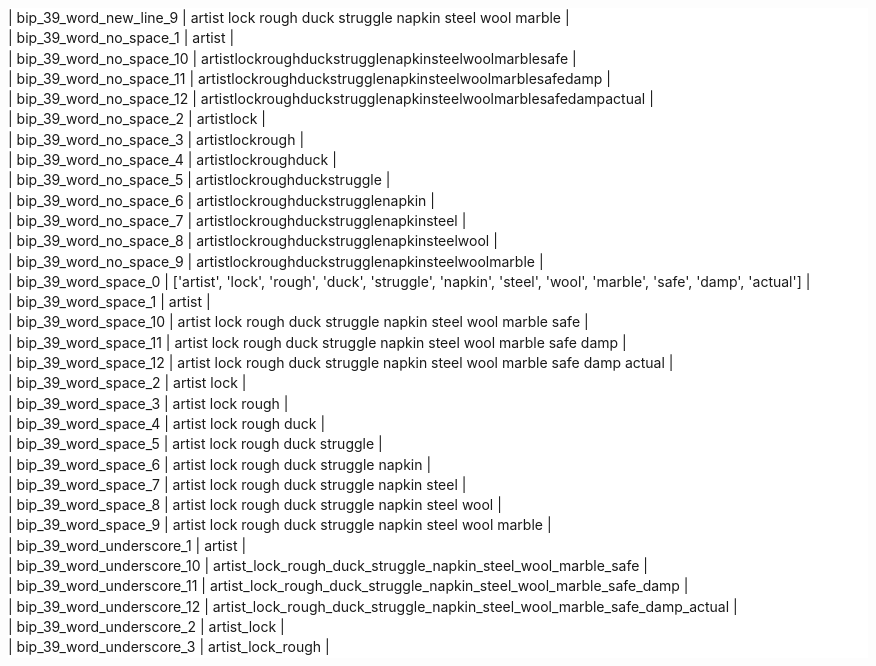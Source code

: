 | bip_39_word_new_line_9 | artist
lock
rough
duck
struggle
napkin
steel
wool
marble |  
| bip_39_word_no_space_1 | artist |  
| bip_39_word_no_space_10 | artistlockroughduckstrugglenapkinsteelwoolmarblesafe |  
| bip_39_word_no_space_11 | artistlockroughduckstrugglenapkinsteelwoolmarblesafedamp |  
| bip_39_word_no_space_12 | artistlockroughduckstrugglenapkinsteelwoolmarblesafedampactual |  
| bip_39_word_no_space_2 | artistlock |  
| bip_39_word_no_space_3 | artistlockrough |  
| bip_39_word_no_space_4 | artistlockroughduck |  
| bip_39_word_no_space_5 | artistlockroughduckstruggle |  
| bip_39_word_no_space_6 | artistlockroughduckstrugglenapkin |  
| bip_39_word_no_space_7 | artistlockroughduckstrugglenapkinsteel |  
| bip_39_word_no_space_8 | artistlockroughduckstrugglenapkinsteelwool |  
| bip_39_word_no_space_9 | artistlockroughduckstrugglenapkinsteelwoolmarble |  
| bip_39_word_space_0 | ['artist', 'lock', 'rough', 'duck', 'struggle', 'napkin', 'steel', 'wool', 'marble', 'safe', 'damp', 'actual'] |  
| bip_39_word_space_1 | artist |  
| bip_39_word_space_10 | artist lock rough duck struggle napkin steel wool marble safe |  
| bip_39_word_space_11 | artist lock rough duck struggle napkin steel wool marble safe damp |  
| bip_39_word_space_12 | artist lock rough duck struggle napkin steel wool marble safe damp actual |  
| bip_39_word_space_2 | artist lock |  
| bip_39_word_space_3 | artist lock rough |  
| bip_39_word_space_4 | artist lock rough duck |  
| bip_39_word_space_5 | artist lock rough duck struggle |  
| bip_39_word_space_6 | artist lock rough duck struggle napkin |  
| bip_39_word_space_7 | artist lock rough duck struggle napkin steel |  
| bip_39_word_space_8 | artist lock rough duck struggle napkin steel wool |  
| bip_39_word_space_9 | artist lock rough duck struggle napkin steel wool marble |  
| bip_39_word_underscore_1 | artist |  
| bip_39_word_underscore_10 | artist_lock_rough_duck_struggle_napkin_steel_wool_marble_safe |  
| bip_39_word_underscore_11 | artist_lock_rough_duck_struggle_napkin_steel_wool_marble_safe_damp |  
| bip_39_word_underscore_12 | artist_lock_rough_duck_struggle_napkin_steel_wool_marble_safe_damp_actual |  
| bip_39_word_underscore_2 | artist_lock |  
| bip_39_word_underscore_3 | artist_lock_rough |  